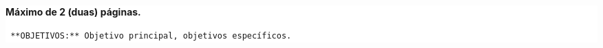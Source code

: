   

  

  

  

  

  

  

  

  

  

  

  

  

  

  

  

  

  

 **Máximo de 2 (duas) páginas.**

     **OBJETIVOS:** Objetivo principal, objetivos específicos.

  

  

  

  

  

  

  

  

  

  

  

  

  

  

  

  

  

  

  

  

  

  

  

  

  

  